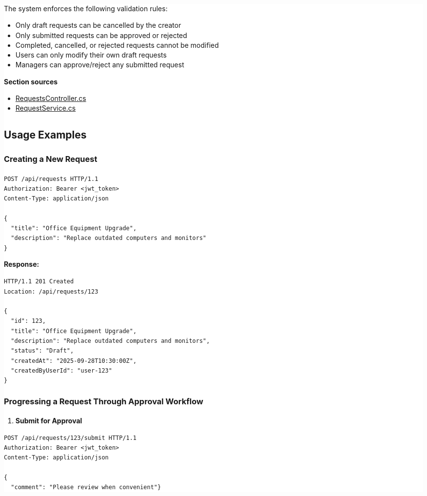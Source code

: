 The system enforces the following validation rules:
- Only draft requests can be cancelled by the creator
- Only submitted requests can be approved or rejected
- Completed, cancelled, or rejected requests cannot be modified
- Users can only modify their own draft requests
- Managers can approve/reject any submitted request

**Section sources**
- [RequestsController.cs](file://src/Inventory.API/Controllers/RequestsController.cs#L130-L159)
- [RequestService.cs](file://src/Inventory.API/Services/RequestService.cs#L145-L155)

## Usage Examples

### Creating a New Request

```http
POST /api/requests HTTP/1.1
Authorization: Bearer <jwt_token>
Content-Type: application/json

{
  "title": "Office Equipment Upgrade",
  "description": "Replace outdated computers and monitors"
}
```

**Response:**
```http
HTTP/1.1 201 Created
Location: /api/requests/123

{
  "id": 123,
  "title": "Office Equipment Upgrade",
  "description": "Replace outdated computers and monitors",
  "status": "Draft",
  "createdAt": "2025-09-28T10:30:00Z",
  "createdByUserId": "user-123"
}
```

### Progressing a Request Through Approval Workflow

1. **Submit for Approval**
```http
POST /api/requests/123/submit HTTP/1.1
Authorization: Bearer <jwt_token>
Content-Type: application/json

{
  "comment": "Please review when convenient"}
```

